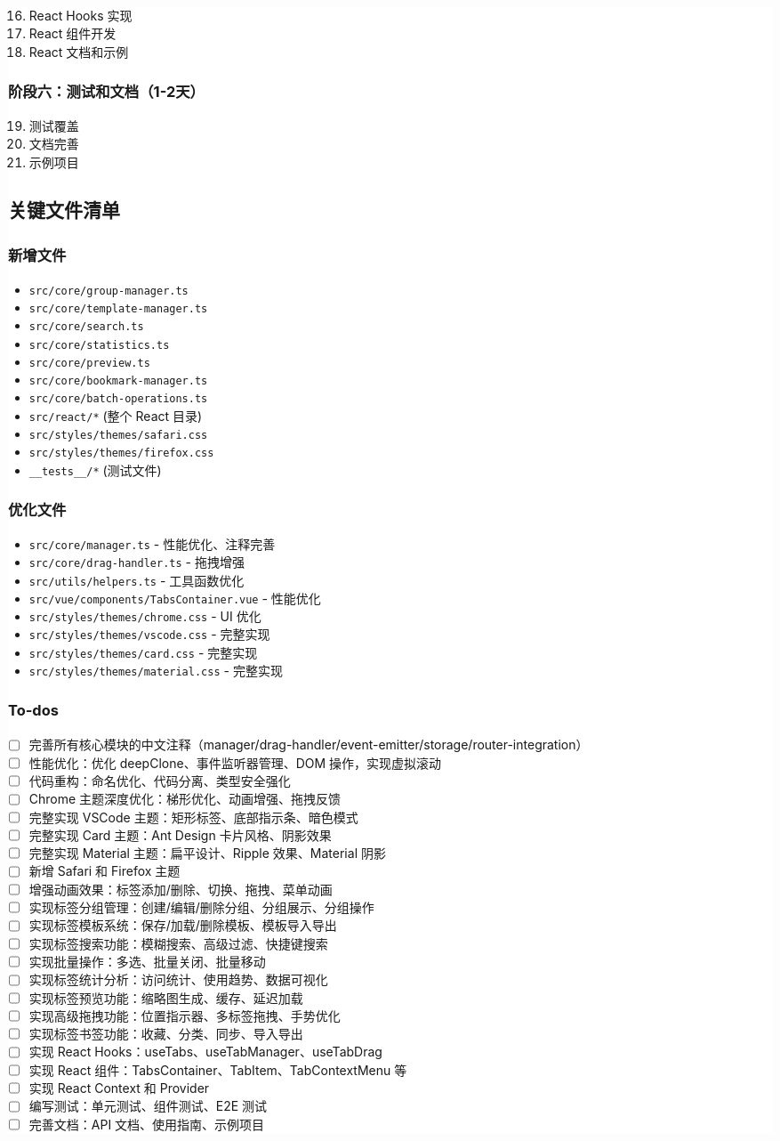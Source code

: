 16. React Hooks 实现
17. React 组件开发
18. React 文档和示例

### 阶段六：测试和文档（1-2天）

19. 测试覆盖
20. 文档完善
21. 示例项目

## 关键文件清单

### 新增文件

- `src/core/group-manager.ts`
- `src/core/template-manager.ts`
- `src/core/search.ts`
- `src/core/statistics.ts`
- `src/core/preview.ts`
- `src/core/bookmark-manager.ts`
- `src/core/batch-operations.ts`
- `src/react/*` (整个 React 目录)
- `src/styles/themes/safari.css`
- `src/styles/themes/firefox.css`
- `__tests__/*` (测试文件)

### 优化文件

- `src/core/manager.ts` - 性能优化、注释完善
- `src/core/drag-handler.ts` - 拖拽增强
- `src/utils/helpers.ts` - 工具函数优化
- `src/vue/components/TabsContainer.vue` - 性能优化
- `src/styles/themes/chrome.css` - UI 优化
- `src/styles/themes/vscode.css` - 完整实现
- `src/styles/themes/card.css` - 完整实现
- `src/styles/themes/material.css` - 完整实现

### To-dos

- [ ] 完善所有核心模块的中文注释（manager/drag-handler/event-emitter/storage/router-integration）
- [ ] 性能优化：优化 deepClone、事件监听器管理、DOM 操作，实现虚拟滚动
- [ ] 代码重构：命名优化、代码分离、类型安全强化
- [ ] Chrome 主题深度优化：梯形优化、动画增强、拖拽反馈
- [ ] 完整实现 VSCode 主题：矩形标签、底部指示条、暗色模式
- [ ] 完整实现 Card 主题：Ant Design 卡片风格、阴影效果
- [ ] 完整实现 Material 主题：扁平设计、Ripple 效果、Material 阴影
- [ ] 新增 Safari 和 Firefox 主题
- [ ] 增强动画效果：标签添加/删除、切换、拖拽、菜单动画
- [ ] 实现标签分组管理：创建/编辑/删除分组、分组展示、分组操作
- [ ] 实现标签模板系统：保存/加载/删除模板、模板导入导出
- [ ] 实现标签搜索功能：模糊搜索、高级过滤、快捷键搜索
- [ ] 实现批量操作：多选、批量关闭、批量移动
- [ ] 实现标签统计分析：访问统计、使用趋势、数据可视化
- [ ] 实现标签预览功能：缩略图生成、缓存、延迟加载
- [ ] 实现高级拖拽功能：位置指示器、多标签拖拽、手势优化
- [ ] 实现标签书签功能：收藏、分类、同步、导入导出
- [ ] 实现 React Hooks：useTabs、useTabManager、useTabDrag
- [ ] 实现 React 组件：TabsContainer、TabItem、TabContextMenu 等
- [ ] 实现 React Context 和 Provider
- [ ] 编写测试：单元测试、组件测试、E2E 测试
- [ ] 完善文档：API 文档、使用指南、示例项目